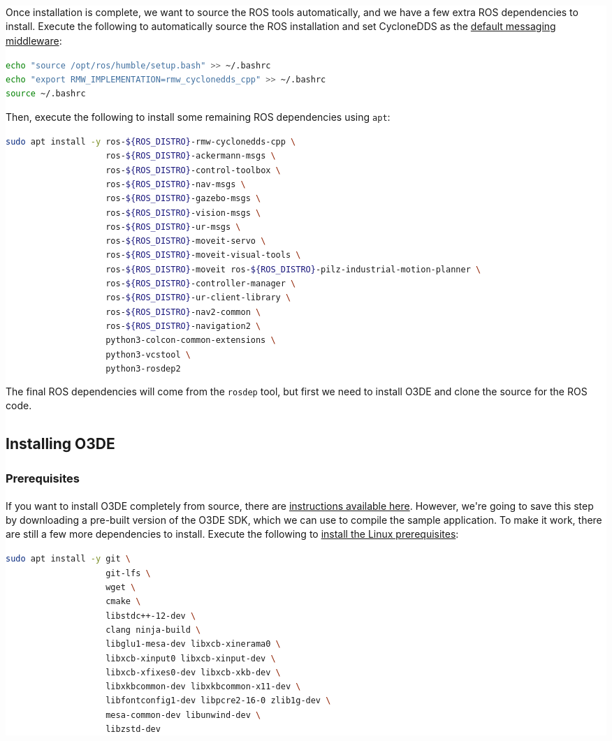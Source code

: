 Once installation is complete, we want to source the ROS tools automatically, and we have a few extra ROS dependencies to install. Execute the following to automatically source the ROS installation and set CycloneDDS as the [default messaging middleware](https://docs.ros.org/en/iron/Installation/DDS-Implementations.html):

```bash
echo "source /opt/ros/humble/setup.bash" >> ~/.bashrc
echo "export RMW_IMPLEMENTATION=rmw_cyclonedds_cpp" >> ~/.bashrc
source ~/.bashrc
```

Then, execute the following to install some remaining ROS dependencies using `apt`:

```bash
sudo apt install -y ros-${ROS_DISTRO}-rmw-cyclonedds-cpp \
                    ros-${ROS_DISTRO}-ackermann-msgs \
                    ros-${ROS_DISTRO}-control-toolbox \
                    ros-${ROS_DISTRO}-nav-msgs \
                    ros-${ROS_DISTRO}-gazebo-msgs \
                    ros-${ROS_DISTRO}-vision-msgs \
                    ros-${ROS_DISTRO}-ur-msgs \
                    ros-${ROS_DISTRO}-moveit-servo \
                    ros-${ROS_DISTRO}-moveit-visual-tools \
                    ros-${ROS_DISTRO}-moveit ros-${ROS_DISTRO}-pilz-industrial-motion-planner \
                    ros-${ROS_DISTRO}-controller-manager \
                    ros-${ROS_DISTRO}-ur-client-library \
                    ros-${ROS_DISTRO}-nav2-common \
                    ros-${ROS_DISTRO}-navigation2 \
                    python3-colcon-common-extensions \
                    python3-vcstool \
                    python3-rosdep2
```

The final ROS dependencies will come from the `rosdep` tool, but first we need to install O3DE and clone the source for the ROS code. 

## Installing O3DE

### Prerequisites

If you want to install O3DE completely from source, there are [instructions available here](https://docs.o3de.org/docs/welcome-guide/setup/setup-from-github/building-linux/). However, we're going to save this step by downloading a pre-built version of the O3DE SDK, which we can use to compile the sample application. To make it work, there are still a few more dependencies to install. Execute the following to [install the Linux prerequisites](https://docs.o3de.org/docs/welcome-guide/requirements/#linux):

```bash
sudo apt install -y git \
                    git-lfs \
                    wget \
                    cmake \
                    libstdc++-12-dev \
                    clang ninja-build \
                    libglu1-mesa-dev libxcb-xinerama0 \
                    libxcb-xinput0 libxcb-xinput-dev \
                    libxcb-xfixes0-dev libxcb-xkb-dev \
                    libxkbcommon-dev libxkbcommon-x11-dev \
                    libfontconfig1-dev libpcre2-16-0 zlib1g-dev \
                    mesa-common-dev libunwind-dev \
                    libzstd-dev
```
